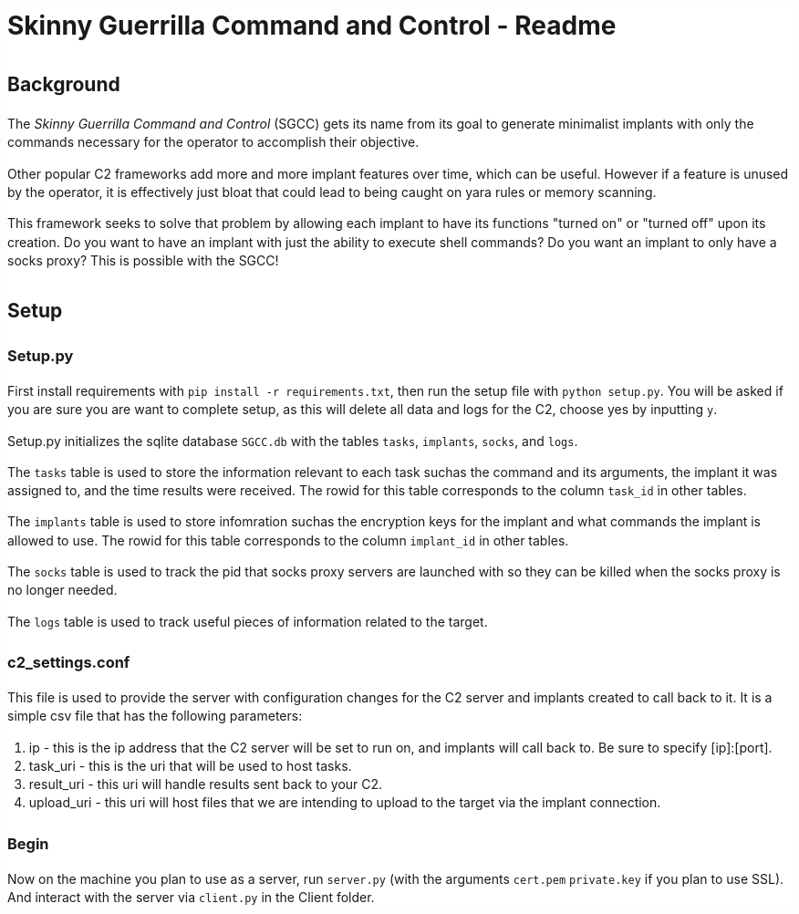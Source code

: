 # Skinny Guerrilla Command and Control - Readme

## Background

The <i>Skinny Guerrilla Command and Control</i> (SGCC) gets its name from its goal to generate minimalist implants with only the commands necessary for the operator to accomplish their objective.

Other popular C2 frameworks add more and more implant features over time, which can be useful. However if a feature is unused by the operator, it is effectively just bloat that could lead to being caught on yara rules or memory scanning.

This framework seeks to solve that problem by allowing each implant to have its functions "turned on" or "turned off" upon its creation. Do you want to have an implant with just the ability to execute shell commands? Do you want an implant to only have a socks proxy? This is possible with the SGCC!

## Setup

### Setup.py
First install requirements with `pip install -r requirements.txt`, then run the setup file with `python setup.py`. You will be asked if you are sure you are want to complete setup, as this will delete all data and logs for the C2, choose yes by inputting `y`.

Setup.py initializes the sqlite database `SGCC.db` with the tables `tasks`, `implants`, `socks`, and `logs`.

The `tasks` table is used to store the information relevant to each task suchas the command and its arguments, the implant it was assigned to, and the time results were received. The rowid for this table corresponds to the column `task_id` in other tables.

The `implants` table is used to store infomration suchas the encryption keys for the implant and what commands the implant is allowed to use. The rowid for this table corresponds to the column `implant_id` in other tables.

The `socks` table is used to track the pid that socks proxy servers are launched with so they can be killed when the socks proxy is no longer needed.

The `logs` table is used to track useful pieces of information related to the target.

### c2_settings.conf

This file is used to provide the server with configuration changes for the C2 server and implants created to call back to it. It is a simple csv file that has the following parameters:
1. ip - this is the ip address that the C2 server will be set to run on, and implants will call back to. Be sure to specify [ip]:[port].
2. task_uri - this is the uri that will be used to host tasks.
3. result_uri - this uri will handle results sent back to your C2.
4. upload_uri - this uri will host files that we are intending to upload to the target via the implant connection.

### Begin
Now on the machine you plan to use as a server, run `server.py` (with the arguments `cert.pem` `private.key` if you plan to use SSL). And interact with the server via `client.py` in the Client folder.

